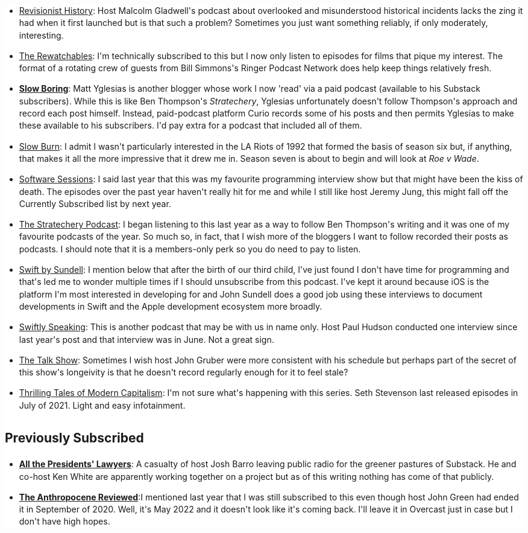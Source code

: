 - [Revisionist History](https://revisionisthistory.com/): Host Malcolm Gladwell's podcast about overlooked and misunderstood historical incidents lacks the zing it had when it first launched but is that such a problem? Sometimes you just want something reliably, if only moderately, interesting.

- [The Rewatchables](https://www.theringer.com/the-rewatchables): I'm technically subscribed to this but I now only listen to episodes for films that pique my interest. The format of a rotating crew of guests from Bill Simmons's Ringer Podcast Network does help keep things relatively fresh.

- [**Slow Boring**](https://www.slowboring.com): Matt Yglesias is another blogger whose work I now 'read' via a paid podcast (available to his Substack subscribers). While this is like Ben Thompson's _Stratechery_, Yglesias unfortunately doesn't follow Thompson's approach and record each post himself. Instead, paid-podcast platform Curio records some of his posts and then permits Yglesias to make these available to his subscribers. I'd pay extra for a podcast that included all of them.

- [Slow Burn](https://slate.com/podcasts/slow-burn): I admit I wasn't particularly interested in the LA Riots of 1992 that formed the basis of season six but, if anything, that makes it all the more impressive that it drew me in. Season seven is about to begin and will look at _Roe v Wade_.

- [Software Sessions](https://www.softwaresessions.com): I said last year that this was my favourite programming interview show but that might have been the kiss of death. The episodes over the past year haven't really hit for me and while I still like host Jeremy Jung, this might fall off the Currently Subscribed list by next year.

- [The Stratechery Podcast](https://stratechery.com): I began listening to this last year as a way to follow Ben Thompson's writing and it was one of my favourite podcasts of the year. So much so, in fact, that I wish more of the bloggers I want to follow recorded their posts as podcasts. I should note that it is a members-only perk so you do need to pay to listen.

- [Swift by Sundell](https://www.swiftbysundell.com): I mention below that after the birth of our third child, I've just found I don't have time for programming and that's led me to wonder multiple times if I should unsubscribe from this podcast. I've kept it around because iOS is the platform I'm most interested in developing for and John Sundell does a good job using these interviews to document developments in Swift and the Apple development ecosystem more broadly.

- [Swiftly Speaking](https://www.hackingwithswift.com/interviews): This is another podcast that may be with us in name only. Host Paul Hudson conducted one interview since last year's post and that interview was in June. Not a great sign.

- [The Talk Show](https://daringfireball.net/thetalkshow/): Sometimes I wish host John Gruber were more consistent with his schedule but perhaps part of the secret of this show's longeivity is that he doesn't record regularly enough for it to feel stale?

- [Thrilling Tales of Modern Capitalism](https://slate.com/podcasts/thrilling-tales-of-modern-capitalism): I'm not sure what's happening with this series. Seth Stevenson last released episodes in July of 2021. Light and easy infotainment.

## Previously Subscribed

- [**All the Presidents' Lawyers**](https://www.kcrw.com/news/shows/lrc-presents-all-the-presidents-lawyers): A casualty of host Josh Barro leaving public radio for the greener pastures of Substack. He and co-host Ken White are apparently working together on a project but as of this writing nothing has come of that publicly.

- [**The Anthropocene Reviewed**](https://www.wnycstudios.org/podcasts/anthropocene-reviewed):I mentioned last year that I was still subscribed to this even though host John Green had ended it in September of 2020. Well, it's May 2022 and it doesn't look like it's coming back. I'll leave it in Overcast just in case but I don't have high hopes.
